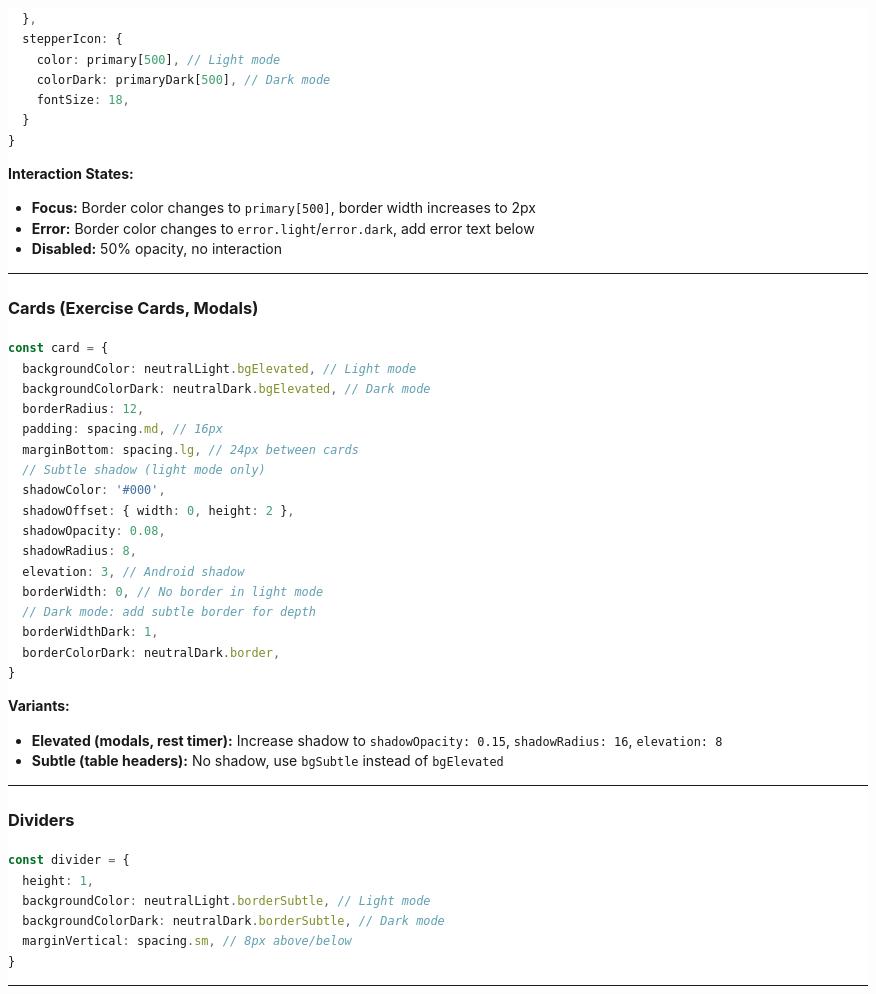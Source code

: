 ```typescript
  },
  stepperIcon: {
    color: primary[500], // Light mode
    colorDark: primaryDark[500], // Dark mode
    fontSize: 18,
  }
}
```

**Interaction States:**
- **Focus:** Border color changes to `primary[500]`, border width increases to 2px
- **Error:** Border color changes to `error.light`/`error.dark`, add error text below
- **Disabled:** 50% opacity, no interaction

---

### Cards (Exercise Cards, Modals)

```typescript
const card = {
  backgroundColor: neutralLight.bgElevated, // Light mode
  backgroundColorDark: neutralDark.bgElevated, // Dark mode
  borderRadius: 12,
  padding: spacing.md, // 16px
  marginBottom: spacing.lg, // 24px between cards
  // Subtle shadow (light mode only)
  shadowColor: '#000',
  shadowOffset: { width: 0, height: 2 },
  shadowOpacity: 0.08,
  shadowRadius: 8,
  elevation: 3, // Android shadow
  borderWidth: 0, // No border in light mode
  // Dark mode: add subtle border for depth
  borderWidthDark: 1,
  borderColorDark: neutralDark.border,
}
```

**Variants:**
- **Elevated (modals, rest timer):** Increase shadow to `shadowOpacity: 0.15`, `shadowRadius: 16`, `elevation: 8`
- **Subtle (table headers):** No shadow, use `bgSubtle` instead of `bgElevated`

---

### Dividers

```typescript
const divider = {
  height: 1,
  backgroundColor: neutralLight.borderSubtle, // Light mode
  backgroundColorDark: neutralDark.borderSubtle, // Dark mode
  marginVertical: spacing.sm, // 8px above/below
}
```

---